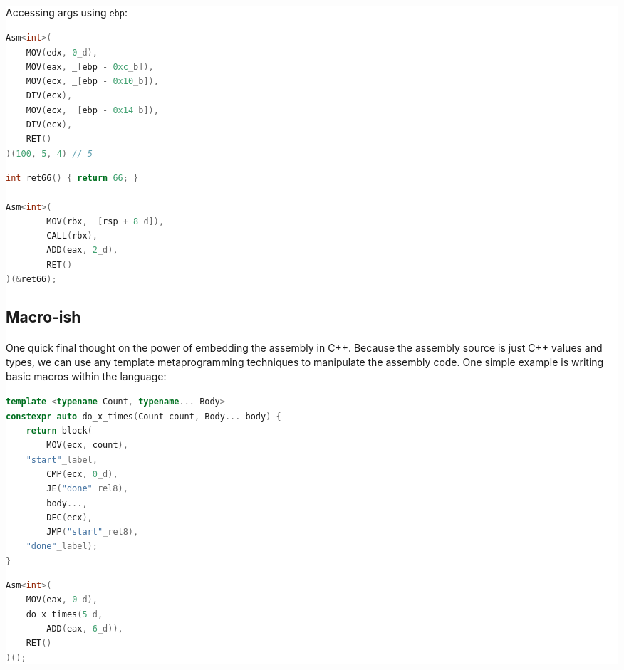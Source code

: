 Accessing args using `ebp`:

```cpp
Asm<int>(
    MOV(edx, 0_d),
    MOV(eax, _[ebp - 0xc_b]),
    MOV(ecx, _[ebp - 0x10_b]),
    DIV(ecx),
    MOV(ecx, _[ebp - 0x14_b]),
    DIV(ecx),
    RET()
)(100, 5, 4) // 5
```

```cpp
int ret66() { return 66; }

Asm<int>(
        MOV(rbx, _[rsp + 8_d]),
        CALL(rbx),
        ADD(eax, 2_d),
        RET()
)(&ret66);
```

## Macro-ish 
One quick final thought on the power of embedding the assembly in C++. Because the assembly source is just C++ values and types, we can use any template metaprogramming techniques to manipulate the assembly code. One simple example is writing basic macros within the language: 

```cpp
template <typename Count, typename... Body>
constexpr auto do_x_times(Count count, Body... body) {
    return block(
        MOV(ecx, count),
    "start"_label,
        CMP(ecx, 0_d),
        JE("done"_rel8),
        body...,
        DEC(ecx),
        JMP("start"_rel8),
    "done"_label);
}
```

```cpp
Asm<int>(
    MOV(eax, 0_d),
    do_x_times(5_d,
        ADD(eax, 6_d)),
    RET()
)();
```


[src]: https://github.com/mattbierner/Template-Assembly
[stt-tetris]: /stupid-template-tricks-super-template-tetris/
[stt-parsing]: /stupid-template-tricks-pride-and-parser-combinators-part-one/
[addressing-modes]: http://www.ic.unicamp.br/~celio/mc404s2-03/addr_modes/intel_addr.html 
[mod-rm]: http://www.c-jump.com/CIS77/CPU/x86/X77_0060_mod_reg_r_m_byte.htm
[x86-instruction-encoding]: https://events.linuxfoundation.org/sites/events/files/slides/bpetkov-x86-hacks.pdf
[nasm]: https://en.wikibooks.org/wiki/X86_Assembly/NASM_Syntax